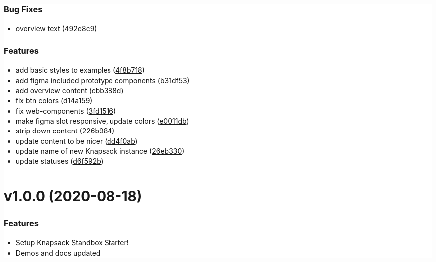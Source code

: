 ### Bug Fixes

- overview text ([492e8c9](https://github.com/knapsack-cloud/Instance-1/commit/492e8c9cc09c3692fcf1b994e7ee26efb599dd6e))

### Features

- add basic styles to examples ([4f8b718](https://github.com/knapsack-cloud/Instance-1/commit/4f8b7188c6b0c17efc724ad04a740e2573bcb149))
- add figma included prototype components ([b31df53](https://github.com/knapsack-cloud/Instance-1/commit/b31df5340f636876b4fb53f85b2dede0bd650b34))
- add overview content ([cbb388d](https://github.com/knapsack-cloud/Instance-1/commit/cbb388dc2bc57520085ff39297515ab72aa44551))
- fix btn colors ([d14a159](https://github.com/knapsack-cloud/Instance-1/commit/d14a159fc0bf000032bd5eece767978ad1727d32))
- fix web-components ([3fd1516](https://github.com/knapsack-cloud/Instance-1/commit/3fd15163bb17f3a911673791db44ed359b298987))
- make figma slot responsive, update colors ([e0011db](https://github.com/knapsack-cloud/Instance-1/commit/e0011db493a2220ed94c9dded2d8c7f6e9b30c9f))
- strip down content ([226b984](https://github.com/knapsack-cloud/Instance-1/commit/226b9843918783735bf9b407d3f7920c2970f035))
- update content to be nicer ([dd4f0ab](https://github.com/knapsack-cloud/Instance-1/commit/dd4f0aba18833cdc8a0c8d5f80940523711fd0f7))
- update name of new Knapsack instance ([26eb330](https://github.com/knapsack-cloud/Instance-1/commit/26eb3303e2503a74d26195365287f2c881942f28))
- update statuses ([d6f592b](https://github.com/knapsack-cloud/Instance-1/commit/d6f592b6bced74e6b3c4a03fdfa7a3cb47f741ba))

# v1.0.0 (2020-08-18)

### Features

- Setup Knapsack Standbox Starter!
- Demos and docs updated

